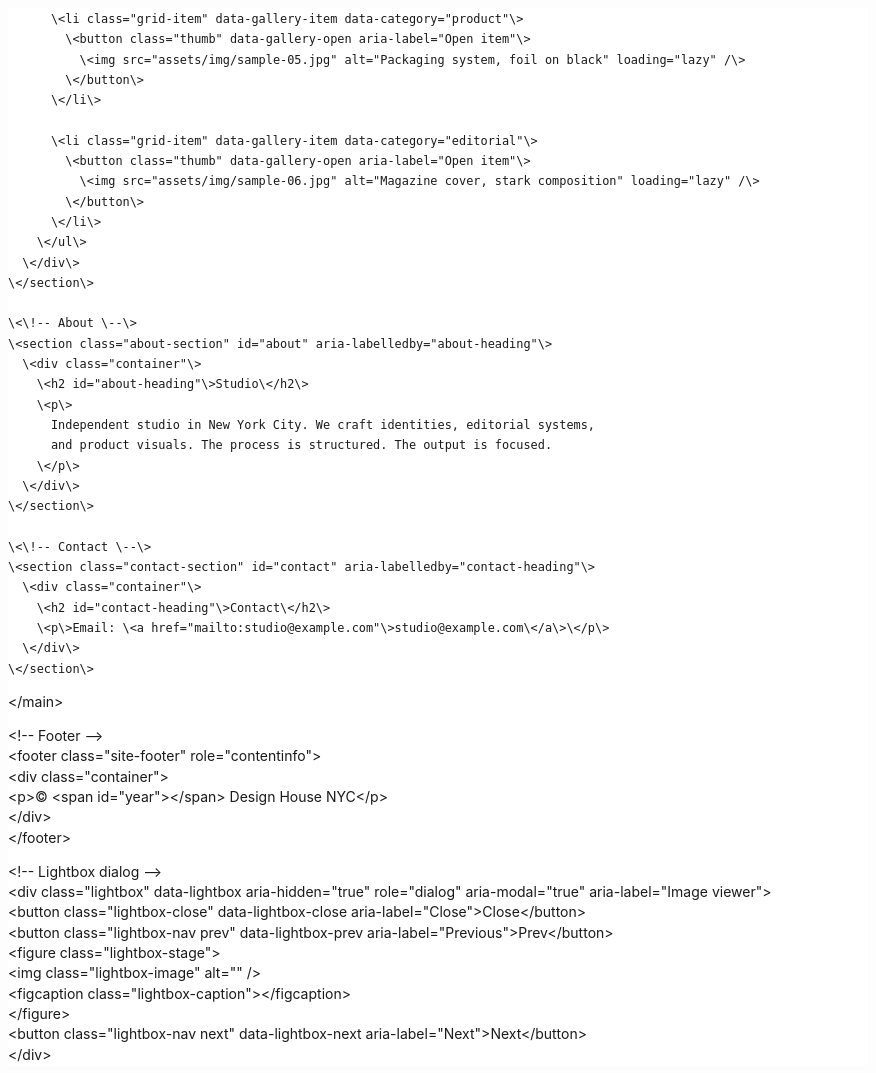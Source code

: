           \<li class="grid-item" data-gallery-item data-category="product"\>  
            \<button class="thumb" data-gallery-open aria-label="Open item"\>  
              \<img src="assets/img/sample-05.jpg" alt="Packaging system, foil on black" loading="lazy" /\>  
            \</button\>  
          \</li\>

          \<li class="grid-item" data-gallery-item data-category="editorial"\>  
            \<button class="thumb" data-gallery-open aria-label="Open item"\>  
              \<img src="assets/img/sample-06.jpg" alt="Magazine cover, stark composition" loading="lazy" /\>  
            \</button\>  
          \</li\>  
        \</ul\>  
      \</div\>  
    \</section\>

    \<\!-- About \--\>  
    \<section class="about-section" id="about" aria-labelledby="about-heading"\>  
      \<div class="container"\>  
        \<h2 id="about-heading"\>Studio\</h2\>  
        \<p\>  
          Independent studio in New York City. We craft identities, editorial systems,  
          and product visuals. The process is structured. The output is focused.  
        \</p\>  
      \</div\>  
    \</section\>

    \<\!-- Contact \--\>  
    \<section class="contact-section" id="contact" aria-labelledby="contact-heading"\>  
      \<div class="container"\>  
        \<h2 id="contact-heading"\>Contact\</h2\>  
        \<p\>Email: \<a href="mailto:studio@example.com"\>studio@example.com\</a\>\</p\>  
      \</div\>  
    \</section\>  
  \</main\>

  \<\!-- Footer \--\>  
  \<footer class="site-footer" role="contentinfo"\>  
    \<div class="container"\>  
      \<p\>© \<span id="year"\>\</span\> Design House NYC\</p\>  
    \</div\>  
  \</footer\>

  \<\!-- Lightbox dialog \--\>  
  \<div class="lightbox" data-lightbox aria-hidden="true" role="dialog" aria-modal="true" aria-label="Image viewer"\>  
    \<button class="lightbox-close" data-lightbox-close aria-label="Close"\>Close\</button\>  
    \<button class="lightbox-nav prev" data-lightbox-prev aria-label="Previous"\>Prev\</button\>  
    \<figure class="lightbox-stage"\>  
      \<img class="lightbox-image" alt="" /\>  
      \<figcaption class="lightbox-caption"\>\</figcaption\>  
    \</figure\>  
    \<button class="lightbox-nav next" data-lightbox-next aria-label="Next"\>Next\</button\>  
  \</div\>
